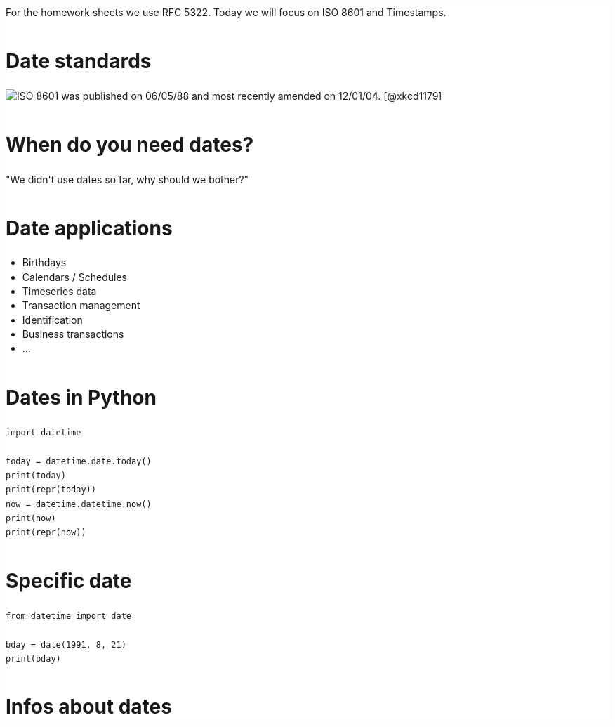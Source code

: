 For the homework sheets we use RFC 5322. Today we will focus on ISO 8601 and Timestamps.


# Date standards

![ISO 8601 was published on 06/05/88 and most recently amended on 12/01/04. [@xkcd1179]](https://imgs.xkcd.com/comics/iso_8601_2x.png)


# When do you need dates?

"We didn't use dates so far, why should we bother?"


# Date applications

- Birthdays
- Calendars / Schedules
- Timeseries data
- Transaction management
- Identification
- Business transactions
- ...


# Dates in Python

```{ .python .exec }
import datetime

today = datetime.date.today()
print(today)
print(repr(today))
now = datetime.datetime.now()
print(now)
print(repr(now))
```


# Specific date

```{ .python .exec }
from datetime import date

bday = date(1991, 8, 21)
print(bday)
```


# Infos about dates


[^formats]: https://docs.python.org/3.6/library/datetime.html#strftime-and-strptime-behavior
[^leaps]: Almost. There's a concept of leap seconds which is not accounted for
[^styleguide]: Example taken from https://google.github.io/styleguide/pyguide.html#Comments